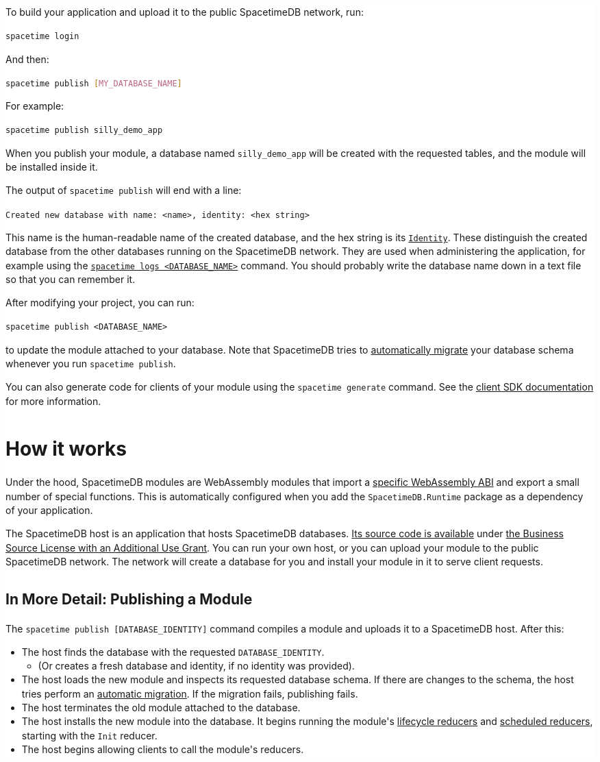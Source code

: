 To build your application and upload it to the public SpacetimeDB network, run:

```bash
spacetime login
```

And then:

```bash
spacetime publish [MY_DATABASE_NAME]
```

For example:

```bash
spacetime publish silly_demo_app
```

When you publish your module, a database named `silly_demo_app` will be created with the requested tables, and the module will be installed inside it.

The output of `spacetime publish` will end with a line:
```text
Created new database with name: <name>, identity: <hex string>
```

This name is the human-readable name of the created database, and the hex string is its [`Identity`](#struct-identity). These distinguish the created database from the other databases running on the SpacetimeDB network.  They are used when administering the application, for example using the [`spacetime logs <DATABASE_NAME>`](#class-log) command. You should probably write the database name down in a text file so that you can remember it.

After modifying your project, you can run:

`spacetime publish <DATABASE_NAME>`

to update the module attached to your database. Note that SpacetimeDB tries to [automatically migrate](#automatic-migrations) your database schema whenever you run `spacetime publish`.

You can also generate code for clients of your module using the `spacetime generate` command. See the [client SDK documentation] for more information.

# How it works

Under the hood, SpacetimeDB modules are WebAssembly modules that import a [specific WebAssembly ABI](https://spacetimedb.com/docs/webassembly-abi) and export a small number of special functions. This is automatically configured when you add the `SpacetimeDB.Runtime` package as a dependency of your application.

The SpacetimeDB host is an application that hosts SpacetimeDB databases. [Its source code is available](https://github.com/clockworklabs/SpacetimeDB) under [the Business Source License with an Additional Use Grant](https://github.com/clockworklabs/SpacetimeDB/blob/master/LICENSE.txt). You can run your own host, or you can upload your module to the public SpacetimeDB network.  The network will create a database for you and install your module in it to serve client requests.

## In More Detail: Publishing a Module

The `spacetime publish [DATABASE_IDENTITY]` command compiles a module and uploads it to a SpacetimeDB host. After this:
- The host finds the database with the requested `DATABASE_IDENTITY`.
  - (Or creates a fresh database and identity, if no identity was provided).
- The host loads the new module and inspects its requested database schema. If there are changes to the schema, the host tries perform an [automatic migration](#automatic-migrations). If the migration fails, publishing fails.
- The host terminates the old module attached to the database.
- The host installs the new module into the database. It begins running the module's [lifecycle reducers](#lifecycle-reducers) and [scheduled reducers](#scheduled-reducers), starting with the `Init` reducer.
- The host begins allowing clients to call the module's reducers.


[demo]: /#demo
[client]: https://spacetimedb.com/docs/#client
[clients]: https://spacetimedb.com/docs/#client
[client SDK documentation]: https://spacetimedb.com/docs/#client
[host]: https://spacetimedb.com/docs/#host
[`DateTimeOffset`]: https://learn.microsoft.com/en-us/dotnet/api/system.datetimeoffset?view=net-9.0
[`TimeSpan`]: https://learn.microsoft.com/en-us/dotnet/api/system.timespan?view=net-9.0
[unix epoch]: https://en.wikipedia.org/wiki/Unix_time
[`System.Random`]: https://learn.microsoft.com/en-us/dotnet/api/system.random?view=net-9.0